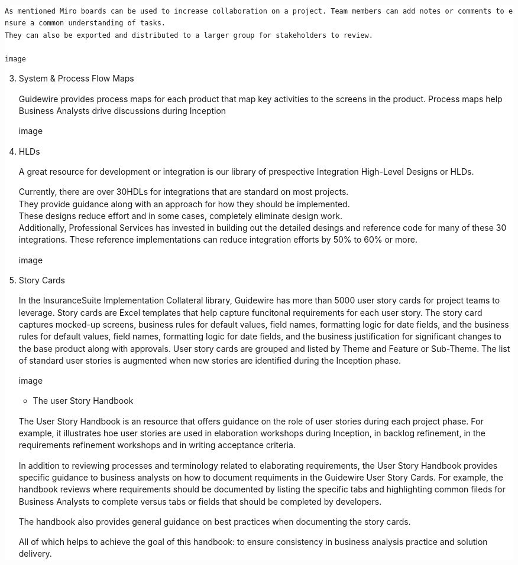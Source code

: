     As mentioned Miro boards can be used to increase collaboration on a project. Team members can add notes or comments to ensure a common understanding of tasks.  
    They can also be exported and distributed to a larger group for stakeholders to review.
    
    image
    

3. System & Process Flow Maps
    
    Guidewire provides process maps for each product that map key activities to the screens in the product. Process maps help Business Analysts drive discussions during Inception
    
    image
    

4. HLDs
    
    A great resource for development or integration is our library of prespective Integration High-Level Designs or HLDs.
    
    Currently, there are over 30HDLs for integrations that are standard on most projects.  
    They provide guidance along with an approach for how they should be implemented.  
    These designs reduce effort and in some cases, completely eliminate design work.  
    Additionally, Professional Services has invested in building out the detailed desings and reference code for many of these 30 integrations. These reference implementations can reduce integration efforts by 50% to 60% or more.
    
    image
    

5. Story Cards
    
    In the InsuranceSuite Implementation Collateral library, Guidewire has more than 5000 user story cards for project teams to leverage. Story cards are Excel templates that help capture funcitonal requirements for each user story. The story card captures mocked-up screens, business rules for default values, field names, formatting logic for date fields, and the business rules for default values, field names, formatting logic for date fields, and the business justification for significant changes to the base product along with approvals. User story cards are grouped and listed by Theme and Feature or Sub-Theme. The list of standard user stories is augmented when new stories are identified during the Inception phase.
    
    image
    
    - The user Story Handbook
    
    The User Story Handbook is an resource that offers guidance on the role of user stories during each project phase. For example, it illustrates hoe user stories are used in elaboration workshops during Inception, in backlog refinement, in the requirements refinement workshops and in writing acceptance criteria.
    
    In addition to reviewing processes and terminology related to elaborating requirements, the User Story Handbook provides specific guidance to business analysts on how to document requiments in the Guidewire User Story Cards. For example, the handbook reviews where requirements should be documented by listing the specific tabs and highlighting common fileds for Business Analysts to complete versus tabs or fields that should be completed by developers.
    
    The handbook also provides general guidance on best practices when documenting the story cards.
    
    All of which helps to achieve the goal of this handbook: to ensure consistency in business analysis practice and solution delivery.
    